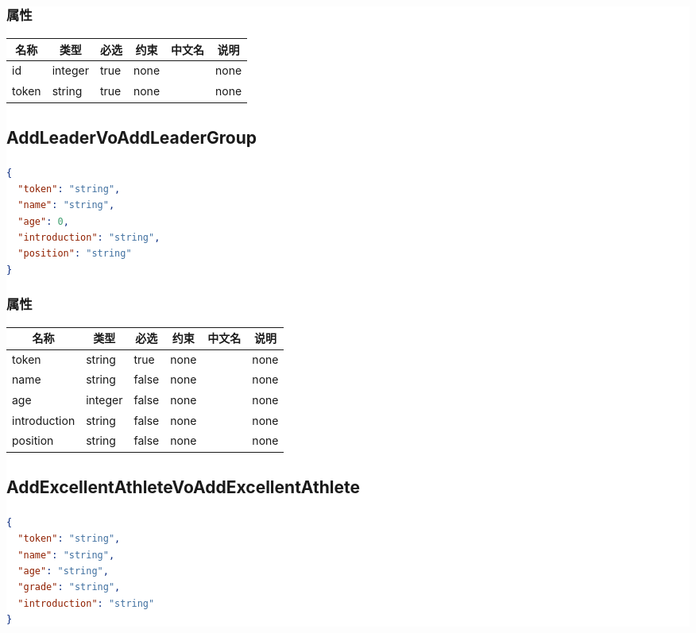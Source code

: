 ### 属性

|名称|类型|必选|约束|中文名|说明|
|---|---|---|---|---|---|
|id|integer|true|none||none|
|token|string|true|none||none|

<h2 id="tocS_AddLeaderVoAddLeaderGroup">AddLeaderVoAddLeaderGroup</h2>

<a id="schemaaddleadervoaddleadergroup"></a>
<a id="schema_AddLeaderVoAddLeaderGroup"></a>
<a id="tocSaddleadervoaddleadergroup"></a>
<a id="tocsaddleadervoaddleadergroup"></a>

```json
{
  "token": "string",
  "name": "string",
  "age": 0,
  "introduction": "string",
  "position": "string"
}

```

### 属性

|名称|类型|必选|约束|中文名|说明|
|---|---|---|---|---|---|
|token|string|true|none||none|
|name|string|false|none||none|
|age|integer|false|none||none|
|introduction|string|false|none||none|
|position|string|false|none||none|

<h2 id="tocS_AddExcellentAthleteVoAddExcellentAthlete">AddExcellentAthleteVoAddExcellentAthlete</h2>

<a id="schemaaddexcellentathletevoaddexcellentathlete"></a>
<a id="schema_AddExcellentAthleteVoAddExcellentAthlete"></a>
<a id="tocSaddexcellentathletevoaddexcellentathlete"></a>
<a id="tocsaddexcellentathletevoaddexcellentathlete"></a>

```json
{
  "token": "string",
  "name": "string",
  "age": "string",
  "grade": "string",
  "introduction": "string"
}

```
